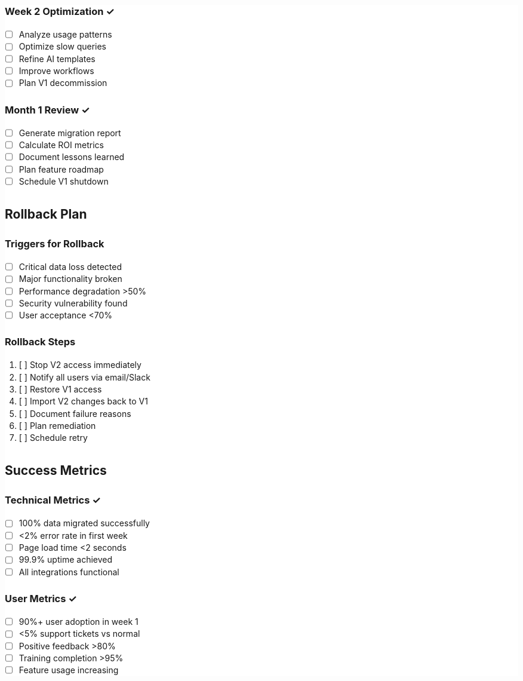 ### Week 2 Optimization ✓
- [ ] Analyze usage patterns
- [ ] Optimize slow queries
- [ ] Refine AI templates
- [ ] Improve workflows
- [ ] Plan V1 decommission

### Month 1 Review ✓
- [ ] Generate migration report
- [ ] Calculate ROI metrics
- [ ] Document lessons learned
- [ ] Plan feature roadmap
- [ ] Schedule V1 shutdown

## Rollback Plan

### Triggers for Rollback
- [ ] Critical data loss detected
- [ ] Major functionality broken
- [ ] Performance degradation >50%
- [ ] Security vulnerability found
- [ ] User acceptance <70%

### Rollback Steps
1. [ ] Stop V2 access immediately
2. [ ] Notify all users via email/Slack
3. [ ] Restore V1 access
4. [ ] Import V2 changes back to V1
5. [ ] Document failure reasons
6. [ ] Plan remediation
7. [ ] Schedule retry

## Success Metrics

### Technical Metrics ✓
- [ ] 100% data migrated successfully
- [ ] <2% error rate in first week
- [ ] Page load time <2 seconds
- [ ] 99.9% uptime achieved
- [ ] All integrations functional

### User Metrics ✓
- [ ] 90%+ user adoption in week 1
- [ ] <5% support tickets vs normal
- [ ] Positive feedback >80%
- [ ] Training completion >95%
- [ ] Feature usage increasing
